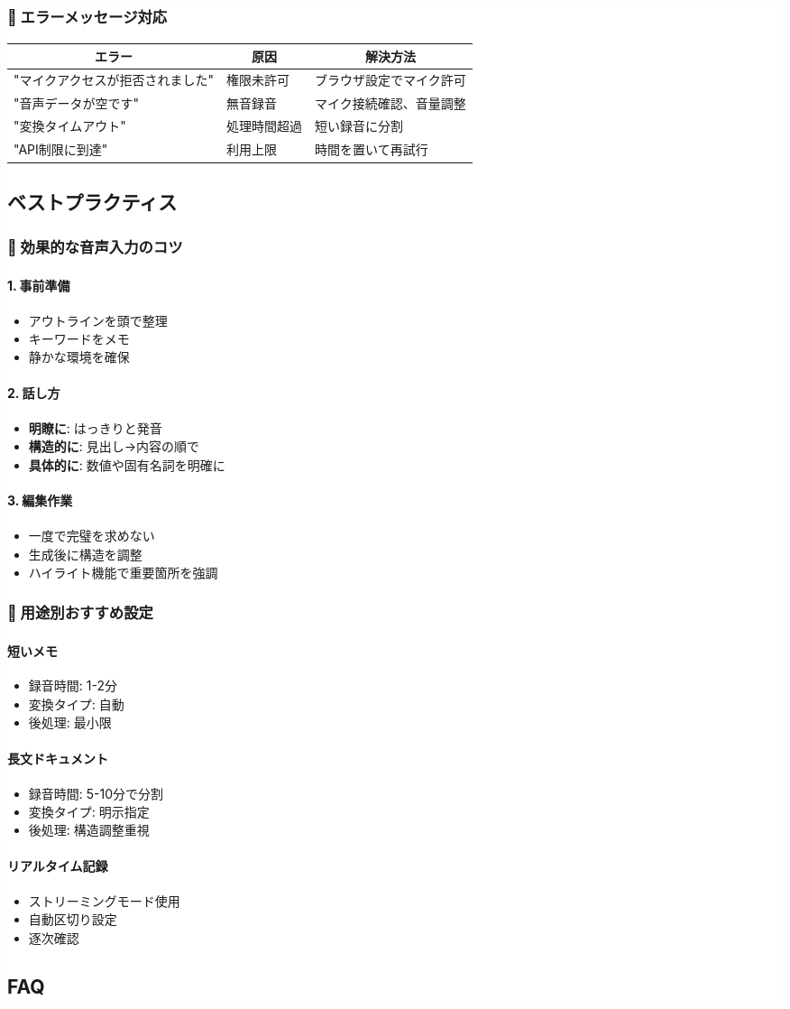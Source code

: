 ### 🚨 エラーメッセージ対応

| エラー | 原因 | 解決方法 |
|--------|------|----------|
| "マイクアクセスが拒否されました" | 権限未許可 | ブラウザ設定でマイク許可 |
| "音声データが空です" | 無音録音 | マイク接続確認、音量調整 |
| "変換タイムアウト" | 処理時間超過 | 短い録音に分割 |
| "API制限に到達" | 利用上限 | 時間を置いて再試行 |

## ベストプラクティス

### 📝 効果的な音声入力のコツ

#### 1. 事前準備
- アウトラインを頭で整理
- キーワードをメモ
- 静かな環境を確保

#### 2. 話し方
- **明瞭に**: はっきりと発音
- **構造的に**: 見出し→内容の順で
- **具体的に**: 数値や固有名詞を明確に

#### 3. 編集作業
- 一度で完璧を求めない
- 生成後に構造を調整
- ハイライト機能で重要箇所を強調

### 🎯 用途別おすすめ設定

#### 短いメモ
- 録音時間: 1-2分
- 変換タイプ: 自動
- 後処理: 最小限

#### 長文ドキュメント
- 録音時間: 5-10分で分割
- 変換タイプ: 明示指定
- 後処理: 構造調整重視

#### リアルタイム記録
- ストリーミングモード使用
- 自動区切り設定
- 逐次確認

## FAQ

